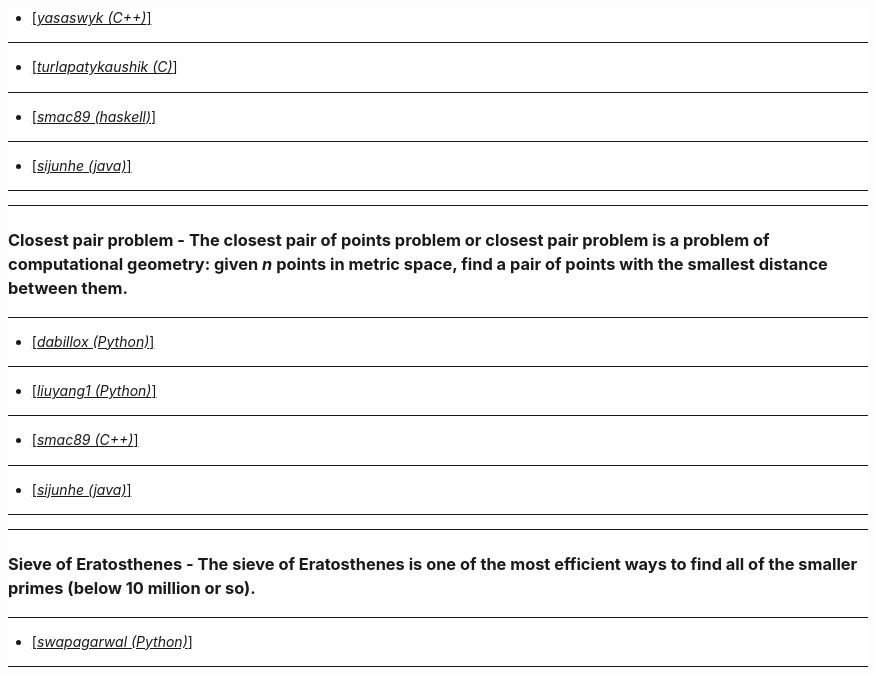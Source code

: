 
- [[_yasaswyk (C++)_]](https://github.com/yasaswyk/Projects-Solutions/blob/mysolutions/Sorting/sort.cc)

---

- [[_turlapatykaushik (C)_]](https://github.com/turlapatykaushik/DataStructures-and-Algorithms-Implementation/tree/master/sorting)

---

- [[_smac89 (haskell)_]](https://gist.github.com/smac89/656240fea116f8230351)

---

- [[_sijunhe (java)_]](https://github.com/sijunhe/Project-Programs/blob/master/java/sort.java)

---

---

### **Closest pair problem** - The closest pair of points problem or closest pair problem is a problem of computational geometry: given _n_ points in metric space, find a pair of points with the smallest distance between them.

---

- [[_dabillox (Python)_]](https://github.com/dabillox/pyprojects/blob/master/closestpairproblem.py)

---

- [[_liuyang1 (Python)_]](https://github.com/liuyang1/Projects/blob/master/Classic%20Algorithms/cloestpair.py)

---

- [[_smac89 (C++)_]](https://github.com/smac89/Projects/tree/master/solutions/classic-algorithms/closestpair)

---

- [[_sijunhe (java)_]](https://github.com/sijunhe/Project-Programs/tree/master/java/closest%20Pair)

---

---

### **Sieve of Eratosthenes** - The sieve of Eratosthenes is one of the most efficient ways to find all of the smaller primes (below 10 million or so).

---

- [[_swapagarwal (Python)_]](https://github.com/swapagarwal/Projects/blob/master/Classic%20Algorithms/Sieve%20of%20Eratosthenes.py)

---
